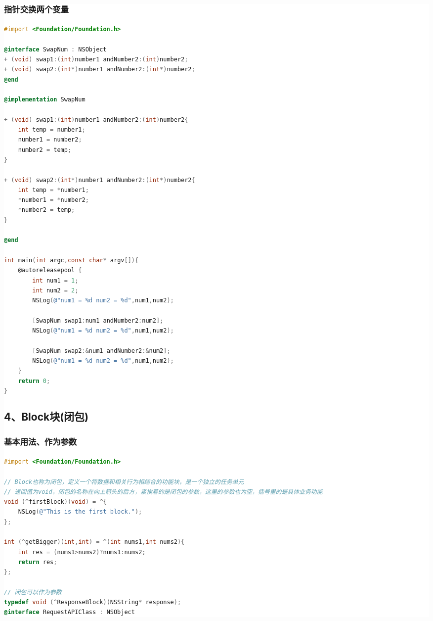 ### 指针交换两个变量

~~~objective-c
#import <Foundation/Foundation.h>

@interface SwapNum : NSObject
+ (void) swap1:(int)number1 andNumber2:(int)number2;
+ (void) swap2:(int*)number1 andNumber2:(int*)number2;
@end

@implementation SwapNum

+ (void) swap1:(int)number1 andNumber2:(int)number2{
    int temp = number1;
    number1 = number2;
    number2 = temp;
}

+ (void) swap2:(int*)number1 andNumber2:(int*)number2{
    int temp = *number1;
    *number1 = *number2;
    *number2 = temp;
}

@end

int main(int argc,const char* argv[]){
    @autoreleasepool {
        int num1 = 1;
        int num2 = 2;
        NSLog(@"num1 = %d num2 = %d",num1,num2);
        
        [SwapNum swap1:num1 andNumber2:num2];
        NSLog(@"num1 = %d num2 = %d",num1,num2);
        
        [SwapNum swap2:&num1 andNumber2:&num2];
        NSLog(@"num1 = %d num2 = %d",num1,num2);
    }
    return 0;
}
~~~

## 4、Block块(闭包)

### 基本用法、作为参数

~~~objective-c
#import <Foundation/Foundation.h>

// Block也称为闭包，定义一个将数据和相关行为相结合的功能块，是一个独立的任务单元
// 返回值为void，闭包的名称在向上箭头的后方，紧挨着的是闭包的参数，这里的参数也为空，括号里的是具体业务功能
void (^firstBlock)(void) = ^{
    NSLog(@"This is the first block.");
};

int (^getBigger)(int,int) = ^(int nums1,int nums2){
    int res = (nums1>nums2)?nums1:nums2;
    return res;
};

// 闭包可以作为参数
typedef void (^ResponseBlock)(NSString* response);
@interface RequestAPIClass : NSObject
~~~